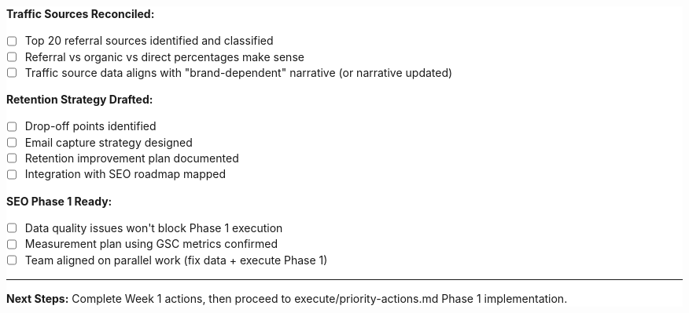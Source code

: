 **Traffic Sources Reconciled:**
- [ ] Top 20 referral sources identified and classified
- [ ] Referral vs organic vs direct percentages make sense
- [ ] Traffic source data aligns with "brand-dependent" narrative (or narrative updated)

**Retention Strategy Drafted:**
- [ ] Drop-off points identified
- [ ] Email capture strategy designed
- [ ] Retention improvement plan documented
- [ ] Integration with SEO roadmap mapped

**SEO Phase 1 Ready:**
- [ ] Data quality issues won't block Phase 1 execution
- [ ] Measurement plan using GSC metrics confirmed
- [ ] Team aligned on parallel work (fix data + execute Phase 1)

---

**Next Steps:** Complete Week 1 actions, then proceed to execute/priority-actions.md Phase 1 implementation.
